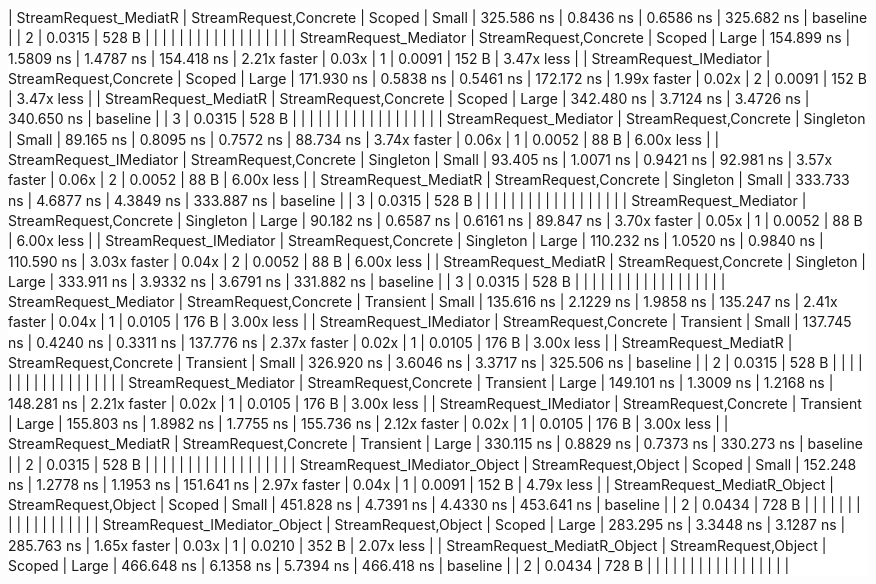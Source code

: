 | StreamRequest_MediatR          | StreamRequest,Concrete | Scoped          | Small        | 325.586 ns | 0.8436 ns | 0.6586 ns | 325.682 ns |      baseline |         |    2 | 0.0315 |     528 B |             |
|                                |                        |                 |              |            |           |           |            |               |         |      |        |           |             |
| StreamRequest_Mediator         | StreamRequest,Concrete | Scoped          | Large        | 154.899 ns | 1.5809 ns | 1.4787 ns | 154.418 ns |  2.21x faster |   0.03x |    1 | 0.0091 |     152 B |  3.47x less |
| StreamRequest_IMediator        | StreamRequest,Concrete | Scoped          | Large        | 171.930 ns | 0.5838 ns | 0.5461 ns | 172.172 ns |  1.99x faster |   0.02x |    2 | 0.0091 |     152 B |  3.47x less |
| StreamRequest_MediatR          | StreamRequest,Concrete | Scoped          | Large        | 342.480 ns | 3.7124 ns | 3.4726 ns | 340.650 ns |      baseline |         |    3 | 0.0315 |     528 B |             |
|                                |                        |                 |              |            |           |           |            |               |         |      |        |           |             |
| StreamRequest_Mediator         | StreamRequest,Concrete | Singleton       | Small        |  89.165 ns | 0.8095 ns | 0.7572 ns |  88.734 ns |  3.74x faster |   0.06x |    1 | 0.0052 |      88 B |  6.00x less |
| StreamRequest_IMediator        | StreamRequest,Concrete | Singleton       | Small        |  93.405 ns | 1.0071 ns | 0.9421 ns |  92.981 ns |  3.57x faster |   0.06x |    2 | 0.0052 |      88 B |  6.00x less |
| StreamRequest_MediatR          | StreamRequest,Concrete | Singleton       | Small        | 333.733 ns | 4.6877 ns | 4.3849 ns | 333.887 ns |      baseline |         |    3 | 0.0315 |     528 B |             |
|                                |                        |                 |              |            |           |           |            |               |         |      |        |           |             |
| StreamRequest_Mediator         | StreamRequest,Concrete | Singleton       | Large        |  90.182 ns | 0.6587 ns | 0.6161 ns |  89.847 ns |  3.70x faster |   0.05x |    1 | 0.0052 |      88 B |  6.00x less |
| StreamRequest_IMediator        | StreamRequest,Concrete | Singleton       | Large        | 110.232 ns | 1.0520 ns | 0.9840 ns | 110.590 ns |  3.03x faster |   0.04x |    2 | 0.0052 |      88 B |  6.00x less |
| StreamRequest_MediatR          | StreamRequest,Concrete | Singleton       | Large        | 333.911 ns | 3.9332 ns | 3.6791 ns | 331.882 ns |      baseline |         |    3 | 0.0315 |     528 B |             |
|                                |                        |                 |              |            |           |           |            |               |         |      |        |           |             |
| StreamRequest_Mediator         | StreamRequest,Concrete | Transient       | Small        | 135.616 ns | 2.1229 ns | 1.9858 ns | 135.247 ns |  2.41x faster |   0.04x |    1 | 0.0105 |     176 B |  3.00x less |
| StreamRequest_IMediator        | StreamRequest,Concrete | Transient       | Small        | 137.745 ns | 0.4240 ns | 0.3311 ns | 137.776 ns |  2.37x faster |   0.02x |    1 | 0.0105 |     176 B |  3.00x less |
| StreamRequest_MediatR          | StreamRequest,Concrete | Transient       | Small        | 326.920 ns | 3.6046 ns | 3.3717 ns | 325.506 ns |      baseline |         |    2 | 0.0315 |     528 B |             |
|                                |                        |                 |              |            |           |           |            |               |         |      |        |           |             |
| StreamRequest_Mediator         | StreamRequest,Concrete | Transient       | Large        | 149.101 ns | 1.3009 ns | 1.2168 ns | 148.281 ns |  2.21x faster |   0.02x |    1 | 0.0105 |     176 B |  3.00x less |
| StreamRequest_IMediator        | StreamRequest,Concrete | Transient       | Large        | 155.803 ns | 1.8982 ns | 1.7755 ns | 155.736 ns |  2.12x faster |   0.02x |    1 | 0.0105 |     176 B |  3.00x less |
| StreamRequest_MediatR          | StreamRequest,Concrete | Transient       | Large        | 330.115 ns | 0.8829 ns | 0.7373 ns | 330.273 ns |      baseline |         |    2 | 0.0315 |     528 B |             |
|                                |                        |                 |              |            |           |           |            |               |         |      |        |           |             |
| StreamRequest_IMediator_Object | StreamRequest,Object   | Scoped          | Small        | 152.248 ns | 1.2778 ns | 1.1953 ns | 151.641 ns |  2.97x faster |   0.04x |    1 | 0.0091 |     152 B |  4.79x less |
| StreamRequest_MediatR_Object   | StreamRequest,Object   | Scoped          | Small        | 451.828 ns | 4.7391 ns | 4.4330 ns | 453.641 ns |      baseline |         |    2 | 0.0434 |     728 B |             |
|                                |                        |                 |              |            |           |           |            |               |         |      |        |           |             |
| StreamRequest_IMediator_Object | StreamRequest,Object   | Scoped          | Large        | 283.295 ns | 3.3448 ns | 3.1287 ns | 285.763 ns |  1.65x faster |   0.03x |    1 | 0.0210 |     352 B |  2.07x less |
| StreamRequest_MediatR_Object   | StreamRequest,Object   | Scoped          | Large        | 466.648 ns | 6.1358 ns | 5.7394 ns | 466.418 ns |      baseline |         |    2 | 0.0434 |     728 B |             |
|                                |                        |                 |              |            |           |           |            |               |         |      |        |           |             |